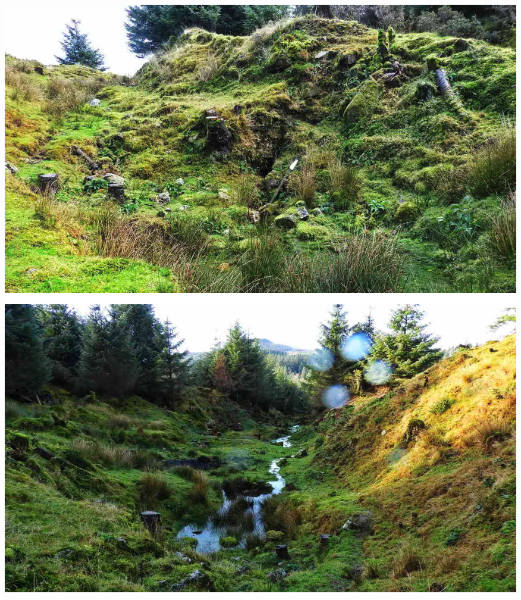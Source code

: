 ![General view of the adit in Keaglesborough Gert, at SX 57220 70074](57.jpg)

![Turning around and looking down the mining gert ..... "Riddipit openworks. Part of Keaglesborough Mine"](58.jpg)
